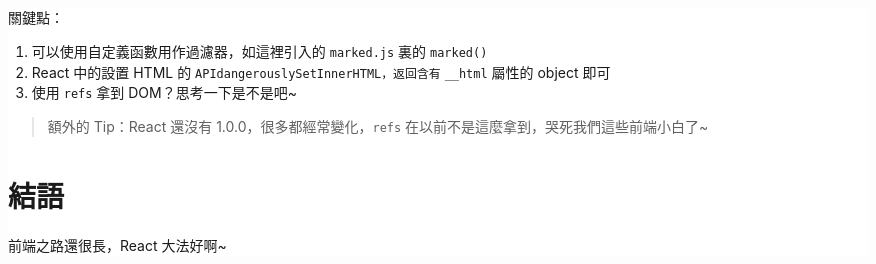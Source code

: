 關鍵點：

1. 可以使用自定義函數用作過濾器，如這裡引入的 `marked.js` 裏的 `marked()`
2. React 中的設置 HTML 的 `APIdangerouslySetInnerHTML，返回含有` `__html` 屬性的 object 即可
3. 使用 `refs` 拿到 DOM？思考一下是不是吧~

> 額外的 Tip：React 還沒有 1.0.0，很多都經常變化，`refs` 在以前不是這麼拿到，哭死我們這些前端小白了~

# 結語

前端之路還很長，React 大法好啊~
